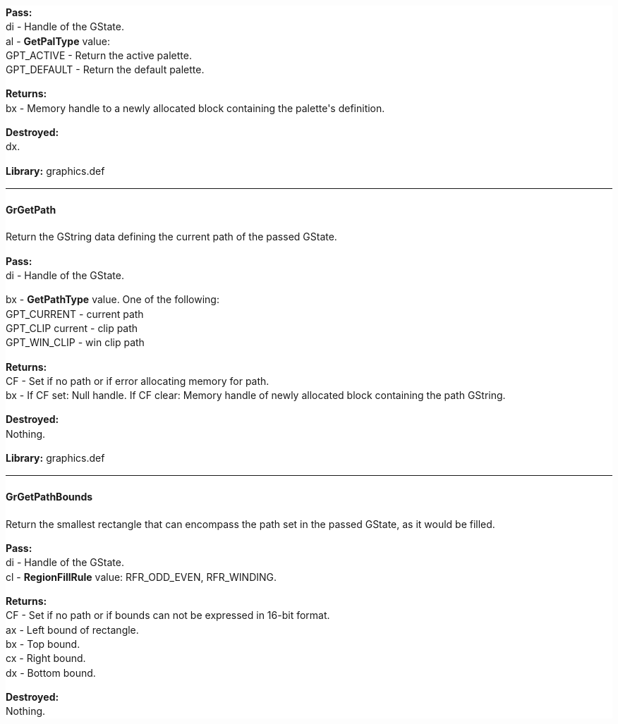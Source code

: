 **Pass:**  
di - Handle of the GState.  
al - **GetPalType** value:  
GPT_ACTIVE - Return the active palette.  
GPT_DEFAULT - Return the default palette.

**Returns:**  
bx - Memory handle to a newly allocated block containing the 
palette's definition.

**Destroyed:**  
dx.

**Library:** graphics.def

----------
#### GrGetPath
Return the GString data defining the current path of the passed GState.

**Pass:**  
di - Handle of the GState.

bx - **GetPathType** value. One of the following:  
GPT_CURRENT - current path  
GPT_CLIP current - clip path  
GPT_WIN_CLIP - win clip path

**Returns:**  
CF - Set if no path or if error allocating memory for path.  
bx - If CF set: Null handle.
If CF clear: Memory handle of newly allocated block 
containing the path GString.

**Destroyed:**  
Nothing.

**Library:** graphics.def

----------
#### GrGetPathBounds
Return the smallest rectangle that can encompass the path set in the passed 
GState, as it would be filled.

**Pass:**  
di - Handle of the GState.  
cl - **RegionFillRule** value: RFR_ODD_EVEN, RFR_WINDING.

**Returns:**  
CF - Set if no path or if bounds can not be expressed in 16-bit 
format.  
ax - Left bound of rectangle.  
bx - Top bound.  
cx - Right bound.  
dx - Bottom bound.

**Destroyed:**  
Nothing.
